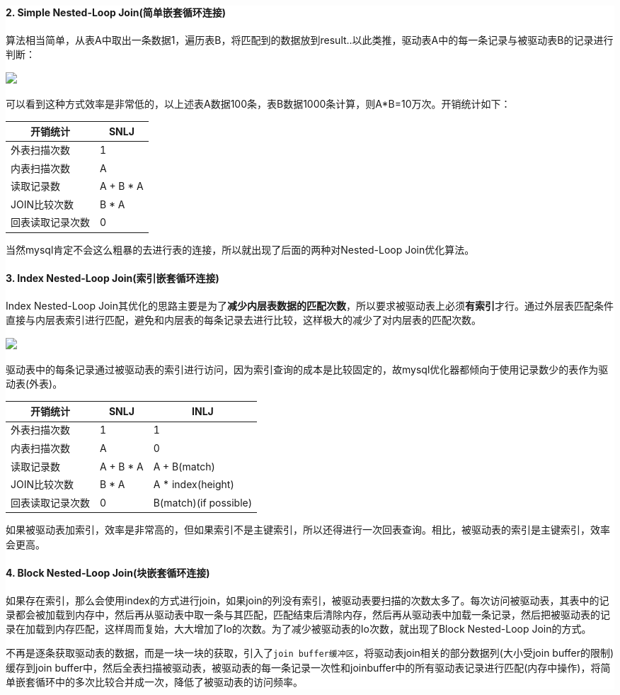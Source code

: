 

#### 2. Simple Nested-Loop Join(简单嵌套循环连接)

算法相当简单，从表A中取出一条数据1，遍历表B，将匹配到的数据放到result..以此类推，驱动表A中的每一条记录与被驱动表B的记录进行判断：

![](https://gitlab.com/eardh/picture/-/raw/main/mysql_img/202203221537548.png)

可以看到这种方式效率是非常低的，以上述表A数据100条，表B数据1000条计算，则A*B=10万次。开销统计如下：

| 开销统计         | SNLJ      |
| ---------------- | --------- |
| 外表扫描次数     | 1         |
| 内表扫描次数     | A         |
| 读取记录数       | A + B * A |
| JOIN比较次数     | B * A     |
| 回表读取记录次数 | 0         |

当然mysql肯定不会这么粗暴的去进行表的连接，所以就出现了后面的两种对Nested-Loop Join优化算法。



#### 3. Index Nested-Loop Join(索引嵌套循环连接)

Index Nested-Loop Join其优化的思路主要是为了**减少内层表数据的匹配次数**，所以要求被驱动表上必须**有索引**才行。通过外层表匹配条件直接与内层表索引进行匹配，避免和内层表的每条记录去进行比较，这样极大的减少了对内层表的匹配次数。

![](https://gitlab.com/eardh/picture/-/raw/main/mysql_img/202203221537331.png)

驱动表中的每条记录通过被驱动表的索引进行访问，因为索引查询的成本是比较固定的，故mysql优化器都倾向于使用记录数少的表作为驱动表(外表)。

| 开销统计         | SNLJ      | INLJ                  |
| ---------------- | --------- | --------------------- |
| 外表扫描次数     | 1         | 1                     |
| 内表扫描次数     | A         | 0                     |
| 读取记录数       | A + B * A | A + B(match)          |
| JOIN比较次数     | B * A     | A * index(height)     |
| 回表读取记录次数 | 0         | B(match)(if possible) |

如果被驱动表加索引，效率是非常高的，但如果索引不是主键索引，所以还得进行一次回表查询。相比，被驱动表的索引是主键索引，效率会更高。



#### 4. Block Nested-Loop Join(块嵌套循环连接)

 如果存在索引，那么会使用index的方式进行join，如果join的列没有索引，被驱动表要扫描的次数太多了。每次访问被驱动表，其表中的记录都会被加载到内存中，然后再从驱动表中取一条与其匹配，匹配结束后清除内存，然后再从驱动表中加载一条记录，然后把被驱动表的记录在加载到内存匹配，这样周而复始，大大增加了lo的次数。为了减少被驱动表的Io次数，就出现了Block Nested-Loop Join的方式。

不再是逐条获取驱动表的数据，而是一块一块的获取，引入了`join buffer缓冲区`，将驱动表join相关的部分数据列(大小受join buffer的限制)缓存到join buffer中，然后全表扫描被驱动表，被驱动表的每一条记录一次性和joinbuffer中的所有驱动表记录进行匹配(内存中操作)，将简单嵌套循环中的多次比较合并成一次，降低了被驱动表的访问频率。

